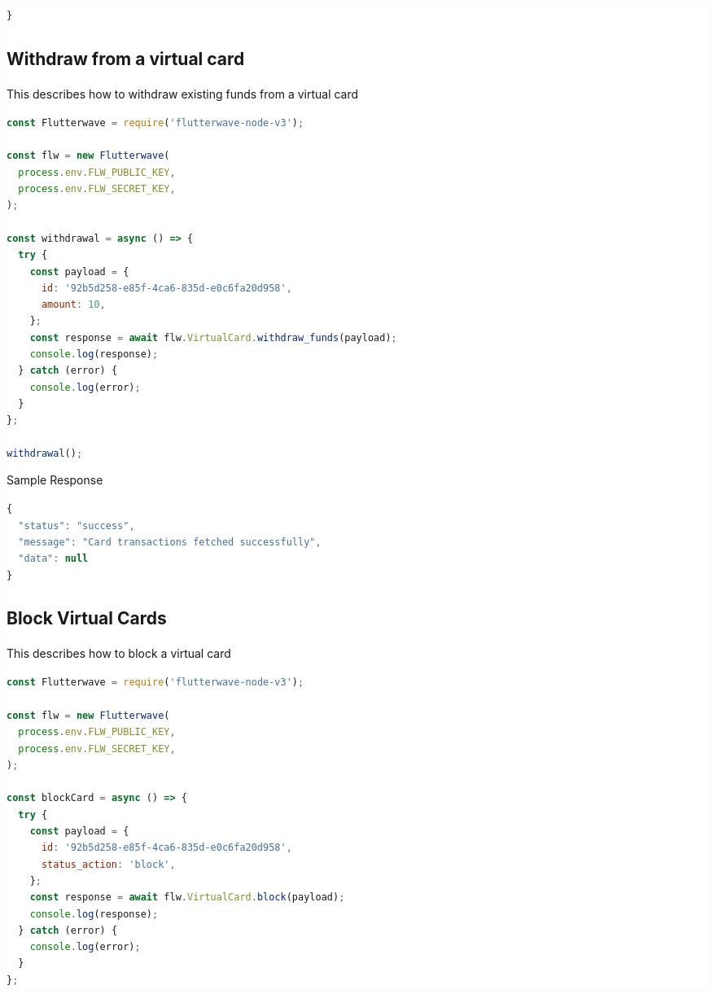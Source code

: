 ```javascript
}
```

## Withdraw from a virtual card

This describes how to withdraw existing funds from a virtual card

```javascript
const Flutterwave = require('flutterwave-node-v3');

const flw = new Flutterwave(
  process.env.FLW_PUBLIC_KEY,
  process.env.FLW_SECRET_KEY,
);

const withdrawal = async () => {
  try {
    const payload = {
      id: '92b5d258-e85f-4ca6-835d-e0c6fa20d958',
      amount: 10,
    };
    const response = await flw.VirtualCard.withdraw_funds(payload);
    console.log(response);
  } catch (error) {
    console.log(error);
  }
};

withdrawal();
```

Sample Response

```javascript
{
  "status": "success",
  "message": "Card transactions fetched successfully",
  "data": null
}
```

## Block Virtual Cards

This describes how to block a virtual card

```javascript
const Flutterwave = require('flutterwave-node-v3');

const flw = new Flutterwave(
  process.env.FLW_PUBLIC_KEY,
  process.env.FLW_SECRET_KEY,
);

const blockCard = async () => {
  try {
    const payload = {
      id: '92b5d258-e85f-4ca6-835d-e0c6fa20d958',
      status_action: 'block',
    };
    const response = await flw.VirtualCard.block(payload);
    console.log(response);
  } catch (error) {
    console.log(error);
  }
};
```